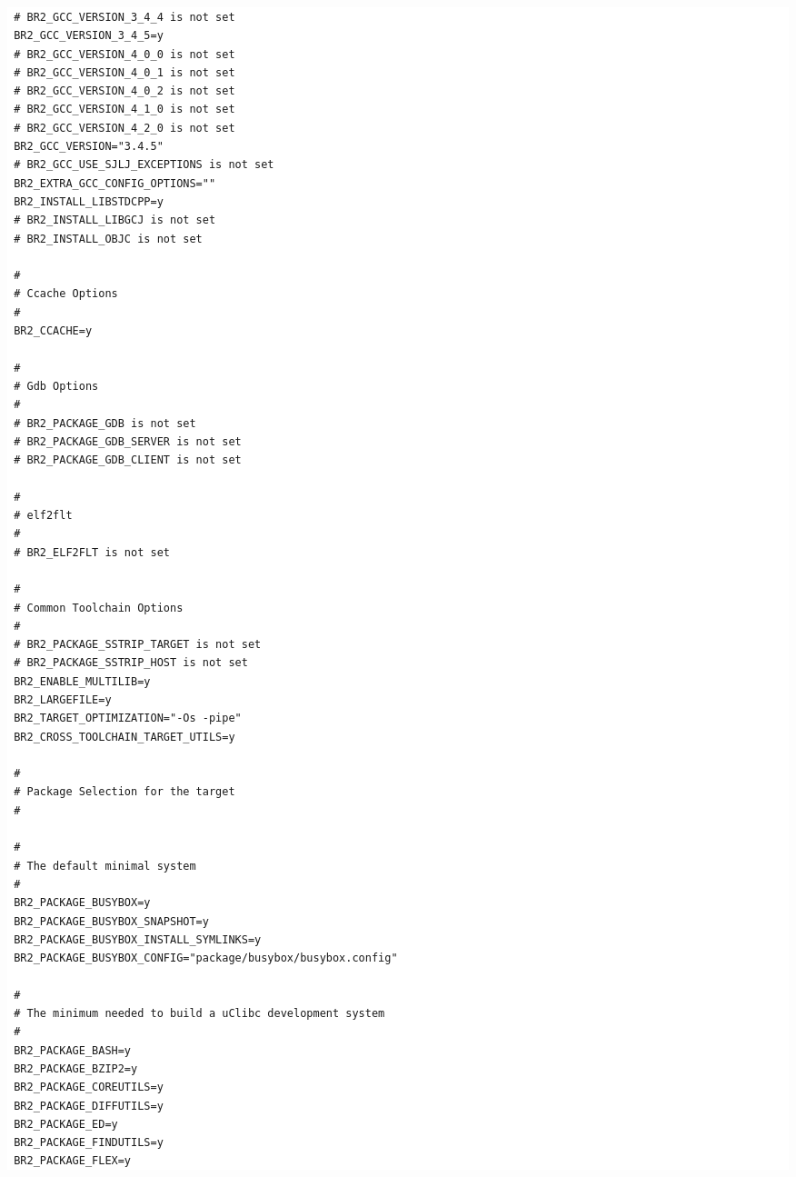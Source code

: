 ```
 # BR2_GCC_VERSION_3_4_4 is not set
 BR2_GCC_VERSION_3_4_5=y
 # BR2_GCC_VERSION_4_0_0 is not set
 # BR2_GCC_VERSION_4_0_1 is not set
 # BR2_GCC_VERSION_4_0_2 is not set
 # BR2_GCC_VERSION_4_1_0 is not set
 # BR2_GCC_VERSION_4_2_0 is not set
 BR2_GCC_VERSION="3.4.5"
 # BR2_GCC_USE_SJLJ_EXCEPTIONS is not set
 BR2_EXTRA_GCC_CONFIG_OPTIONS=""
 BR2_INSTALL_LIBSTDCPP=y
 # BR2_INSTALL_LIBGCJ is not set
 # BR2_INSTALL_OBJC is not set

 #
 # Ccache Options
 #
 BR2_CCACHE=y

 #
 # Gdb Options
 #
 # BR2_PACKAGE_GDB is not set
 # BR2_PACKAGE_GDB_SERVER is not set
 # BR2_PACKAGE_GDB_CLIENT is not set

 #
 # elf2flt
 #
 # BR2_ELF2FLT is not set

 #
 # Common Toolchain Options
 #
 # BR2_PACKAGE_SSTRIP_TARGET is not set
 # BR2_PACKAGE_SSTRIP_HOST is not set
 BR2_ENABLE_MULTILIB=y
 BR2_LARGEFILE=y
 BR2_TARGET_OPTIMIZATION="-Os -pipe"
 BR2_CROSS_TOOLCHAIN_TARGET_UTILS=y

 #
 # Package Selection for the target
 #

 #
 # The default minimal system
 #
 BR2_PACKAGE_BUSYBOX=y
 BR2_PACKAGE_BUSYBOX_SNAPSHOT=y
 BR2_PACKAGE_BUSYBOX_INSTALL_SYMLINKS=y
 BR2_PACKAGE_BUSYBOX_CONFIG="package/busybox/busybox.config"

 #
 # The minimum needed to build a uClibc development system
 #
 BR2_PACKAGE_BASH=y
 BR2_PACKAGE_BZIP2=y
 BR2_PACKAGE_COREUTILS=y
 BR2_PACKAGE_DIFFUTILS=y
 BR2_PACKAGE_ED=y
 BR2_PACKAGE_FINDUTILS=y
 BR2_PACKAGE_FLEX=y
```